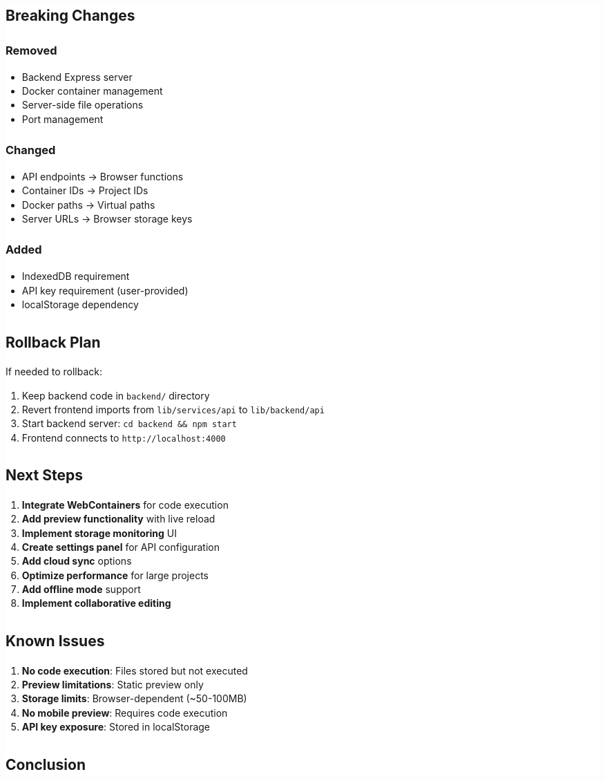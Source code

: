 ## Breaking Changes

### Removed
- Backend Express server
- Docker container management
- Server-side file operations
- Port management

### Changed
- API endpoints → Browser functions
- Container IDs → Project IDs
- Docker paths → Virtual paths
- Server URLs → Browser storage keys

### Added
- IndexedDB requirement
- API key requirement (user-provided)
- localStorage dependency

## Rollback Plan

If needed to rollback:

1. Keep backend code in `backend/` directory
2. Revert frontend imports from `lib/services/api` to `lib/backend/api`
3. Start backend server: `cd backend && npm start`
4. Frontend connects to `http://localhost:4000`

## Next Steps

1. **Integrate WebContainers** for code execution
2. **Add preview functionality** with live reload
3. **Implement storage monitoring** UI
4. **Create settings panel** for API configuration
5. **Add cloud sync** options
6. **Optimize performance** for large projects
7. **Add offline mode** support
8. **Implement collaborative editing**

## Known Issues

1. **No code execution**: Files stored but not executed
2. **Preview limitations**: Static preview only
3. **Storage limits**: Browser-dependent (~50-100MB)
4. **No mobile preview**: Requires code execution
5. **API key exposure**: Stored in localStorage

## Conclusion
